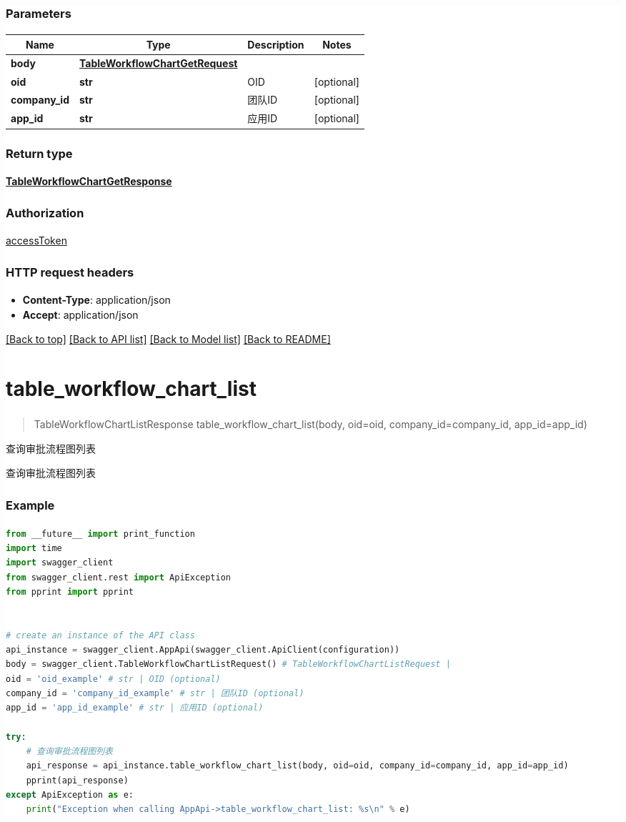 ### Parameters

Name | Type | Description  | Notes
------------- | ------------- | ------------- | -------------
 **body** | [**TableWorkflowChartGetRequest**](TableWorkflowChartGetRequest.md)|  | 
 **oid** | **str**| OID | [optional] 
 **company_id** | **str**| 团队ID | [optional] 
 **app_id** | **str**| 应用ID | [optional] 

### Return type

[**TableWorkflowChartGetResponse**](TableWorkflowChartGetResponse.md)

### Authorization

[accessToken](../README.md#accessToken)

### HTTP request headers

 - **Content-Type**: application/json
 - **Accept**: application/json

[[Back to top]](#) [[Back to API list]](../README.md#documentation-for-api-endpoints) [[Back to Model list]](../README.md#documentation-for-models) [[Back to README]](../README.md)

# **table_workflow_chart_list**
> TableWorkflowChartListResponse table_workflow_chart_list(body, oid=oid, company_id=company_id, app_id=app_id)

查询审批流程图列表

查询审批流程图列表

### Example
```python
from __future__ import print_function
import time
import swagger_client
from swagger_client.rest import ApiException
from pprint import pprint


# create an instance of the API class
api_instance = swagger_client.AppApi(swagger_client.ApiClient(configuration))
body = swagger_client.TableWorkflowChartListRequest() # TableWorkflowChartListRequest | 
oid = 'oid_example' # str | OID (optional)
company_id = 'company_id_example' # str | 团队ID (optional)
app_id = 'app_id_example' # str | 应用ID (optional)

try:
    # 查询审批流程图列表
    api_response = api_instance.table_workflow_chart_list(body, oid=oid, company_id=company_id, app_id=app_id)
    pprint(api_response)
except ApiException as e:
    print("Exception when calling AppApi->table_workflow_chart_list: %s\n" % e)
```
